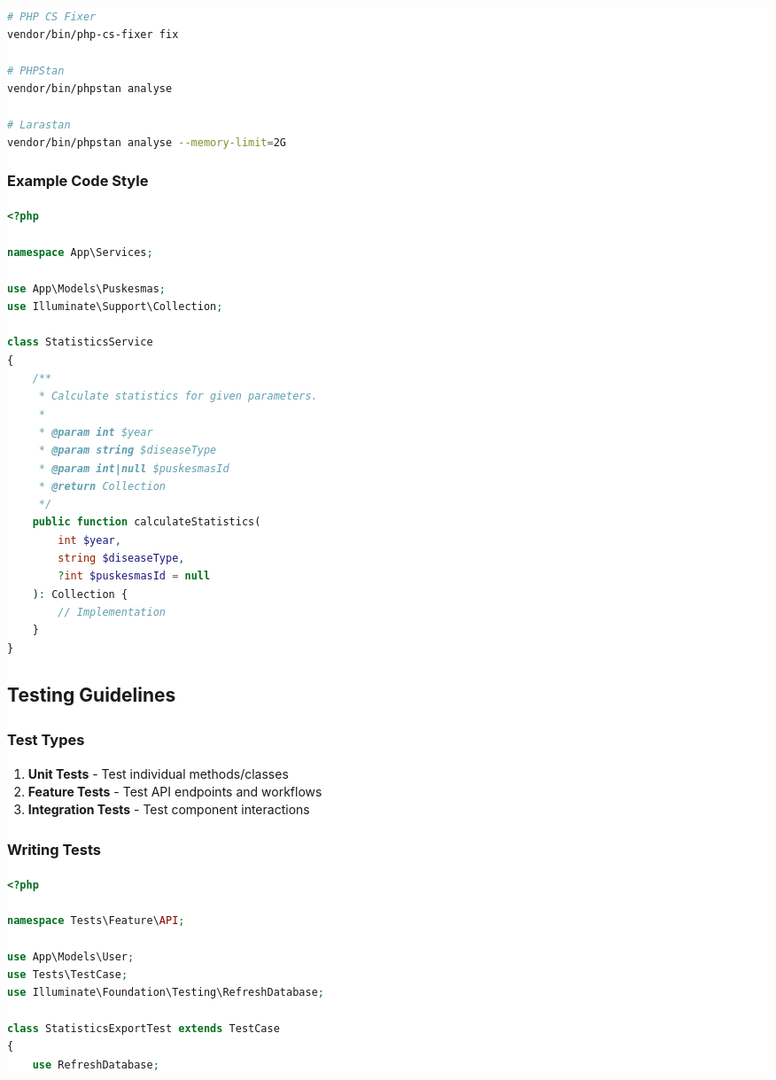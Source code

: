 ```bash
# PHP CS Fixer
vendor/bin/php-cs-fixer fix

# PHPStan
vendor/bin/phpstan analyse

# Larastan
vendor/bin/phpstan analyse --memory-limit=2G
```

### Example Code Style

```php
<?php

namespace App\Services;

use App\Models\Puskesmas;
use Illuminate\Support\Collection;

class StatisticsService
{
    /**
     * Calculate statistics for given parameters.
     *
     * @param int $year
     * @param string $diseaseType
     * @param int|null $puskesmasId
     * @return Collection
     */
    public function calculateStatistics(
        int $year,
        string $diseaseType,
        ?int $puskesmasId = null
    ): Collection {
        // Implementation
    }
}
```

## Testing Guidelines

### Test Types

1. **Unit Tests** - Test individual methods/classes
2. **Feature Tests** - Test API endpoints and workflows
3. **Integration Tests** - Test component interactions

### Writing Tests

```php
<?php

namespace Tests\Feature\API;

use App\Models\User;
use Tests\TestCase;
use Illuminate\Foundation\Testing\RefreshDatabase;

class StatisticsExportTest extends TestCase
{
    use RefreshDatabase;

```